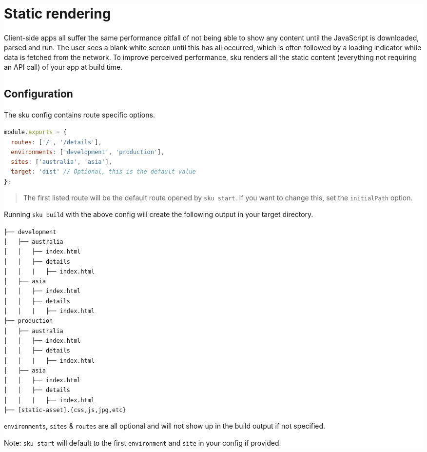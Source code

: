 # Static rendering

Client-side apps all suffer the same performance pitfall of not being able to show any content until the JavaScript is downloaded, parsed and run. The user sees a blank white screen until this has all occurred, which is often followed by a loading indicator while data is fetched from the network. To improve perceived performance, sku renders all the static content (everything not requiring an API call) of your app at build time.

## Configuration

The sku config contains route specific options.

```js
module.exports = {
  routes: ['/', '/details'],
  environments: ['development', 'production'],
  sites: ['australia', 'asia'],
  target: 'dist' // Optional, this is the default value
};
```

> The first listed route will be the default route opened by `sku start`. If you want to change this, set the `initialPath` option.

Running `sku build` with the above config will create the following output in your target directory.

```
├── development
│   ├── australia
│   │   ├── index.html
│   │   ├── details
│   │   |   ├── index.html
│   ├── asia
│   │   ├── index.html
│   │   ├── details
│   │   |   ├── index.html
├── production
│   ├── australia
│   │   ├── index.html
│   │   ├── details
│   │   |   ├── index.html
│   ├── asia
│   │   ├── index.html
│   │   ├── details
│   │   |   ├── index.html
├── [static-asset].{css,js,jpg,etc}
```

`environments`, `sites` & `routes` are all optional and will not show up in the build output if not specified.

Note: `sku start` will default to the first `environment` and `site` in your config if provided.
